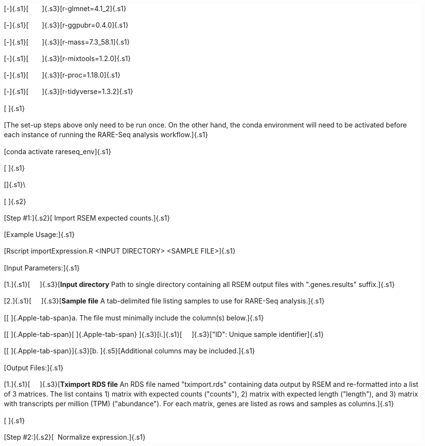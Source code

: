 [-]{.s1}[       ]{.s3}[r-glmnet=4.1_2]{.s1}

[-]{.s1}[       ]{.s3}[r-ggpubr=0.4.0]{.s1}

[-]{.s1}[       ]{.s3}[r-mass=7.3_58.1]{.s1}

[-]{.s1}[       ]{.s3}[r-mixtools=1.2.0]{.s1}

[-]{.s1}[       ]{.s3}[r-proc=1.18.0]{.s1}

[-]{.s1}[       ]{.s3}[r-tidyverse=1.3.2]{.s1}

[ ]{.s1}

[The set-up steps above only need to be run once. On the other hand, the
conda environment will need to be activated before each instance of
running the RARE-Seq analysis workflow.]{.s1}

[conda activate rareseq_env]{.s1}

[ ]{.s1}

[]{.s1}\

[ ]{.s2}

[Step #1:]{.s2}[ Import RSEM expected counts.]{.s1}

[Example Usage:]{.s1}

[Rscript importExpression.R \<INPUT DIRECTORY\> \<SAMPLE FILE\>]{.s1}

[Input Parameters:]{.s1}

[1.]{.s1}[     ]{.s3}[**Input directory** Path to single directory
containing all RSEM output files with ".genes.results" suffix.]{.s1}

[2.]{.s1}[     ]{.s3}[**Sample file** A tab-delimited file listing
samples to use for RARE-Seq analysis.]{.s1}

[[ ]{.Apple-tab-span}a. The file must minimally include the column(s)
below.]{.s1}

[[ ]{.Apple-tab-span}[ ]{.Apple-tab-span} ]{.s3}[i.]{.s1}[    
]{.s3}["ID": Unique sample identifier]{.s1}

[[ ]{.Apple-tab-span}]{.s3}[b. ]{.s5}[Additional columns may be
included.]{.s1}

[Output Files:]{.s1}

[1.]{.s1}[     ]{.s3}[**Tximport RDS file** An RDS file named
"tximport.rds" containing data output by RSEM and re-formatted into a
list of 3 matrices. The list contains 1) matrix with expected counts
("counts"), 2) matrix with expected length ("length"), and 3) matrix
with transcripts per million (TPM) ("abundance"). For each matrix, genes
are listed as rows and samples as columns.]{.s1}

[ ]{.s1}

[Step #2:]{.s2}[  Normalize expression.]{.s1}

